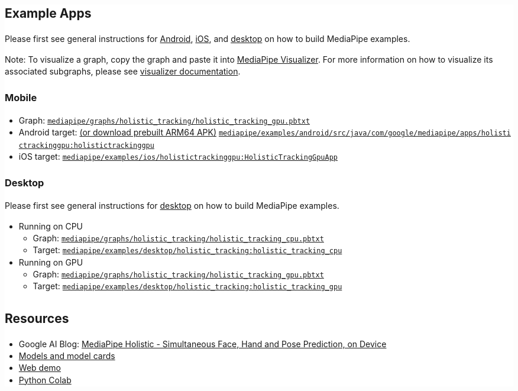 ## Example Apps

Please first see general instructions for
[Android](../getting_started/android.md), [iOS](../getting_started/ios.md), and
[desktop](../getting_started/cpp.md) on how to build MediaPipe examples.

Note: To visualize a graph, copy the graph and paste it into
[MediaPipe Visualizer](https://viz.mediapipe.dev/). For more information on how
to visualize its associated subgraphs, please see
[visualizer documentation](../tools/visualizer.md).

### Mobile

*   Graph:
    [`mediapipe/graphs/holistic_tracking/holistic_tracking_gpu.pbtxt`](https://github.com/google/mediapipe/tree/master/mediapipe/graphs/holistic_tracking/holistic_tracking_gpu.pbtxt)
*   Android target:
    [(or download prebuilt ARM64 APK)](https://drive.google.com/file/d/1o-Trp2GIRitA0OvmZWUQjVMa476xpfgK/view?usp=sharing)
    [`mediapipe/examples/android/src/java/com/google/mediapipe/apps/holistictrackinggpu:holistictrackinggpu`](https://github.com/google/mediapipe/tree/master/mediapipe/examples/android/src/java/com/google/mediapipe/apps/holistictrackinggpu/BUILD)
*   iOS target:
    [`mediapipe/examples/ios/holistictrackinggpu:HolisticTrackingGpuApp`](http:/mediapipe/examples/ios/holistictrackinggpu/BUILD)

### Desktop

Please first see general instructions for [desktop](../getting_started/cpp.md)
on how to build MediaPipe examples.

*   Running on CPU
    *   Graph:
        [`mediapipe/graphs/holistic_tracking/holistic_tracking_cpu.pbtxt`](https://github.com/google/mediapipe/tree/master/mediapipe/graphs/holistic_tracking/holistic_tracking_cpu.pbtxt)
    *   Target:
        [`mediapipe/examples/desktop/holistic_tracking:holistic_tracking_cpu`](https://github.com/google/mediapipe/tree/master/mediapipe/examples/desktop/holistic_tracking/BUILD)
*   Running on GPU
    *   Graph:
        [`mediapipe/graphs/holistic_tracking/holistic_tracking_gpu.pbtxt`](https://github.com/google/mediapipe/tree/master/mediapipe/graphs/holistic_tracking/holistic_tracking_gpu.pbtxt)
    *   Target:
        [`mediapipe/examples/desktop/holistic_tracking:holistic_tracking_gpu`](https://github.com/google/mediapipe/tree/master/mediapipe/examples/desktop/holistic_tracking/BUILD)

## Resources

*   Google AI Blog:
    [MediaPipe Holistic - Simultaneous Face, Hand and Pose Prediction, on Device](https://ai.googleblog.com/2020/12/mediapipe-holistic-simultaneous-face.html)
*   [Models and model cards](./models.md#holistic)
*   [Web demo](https://code.mediapipe.dev/codepen/holistic)
*   [Python Colab](https://mediapipe.page.link/holistic_py_colab)
